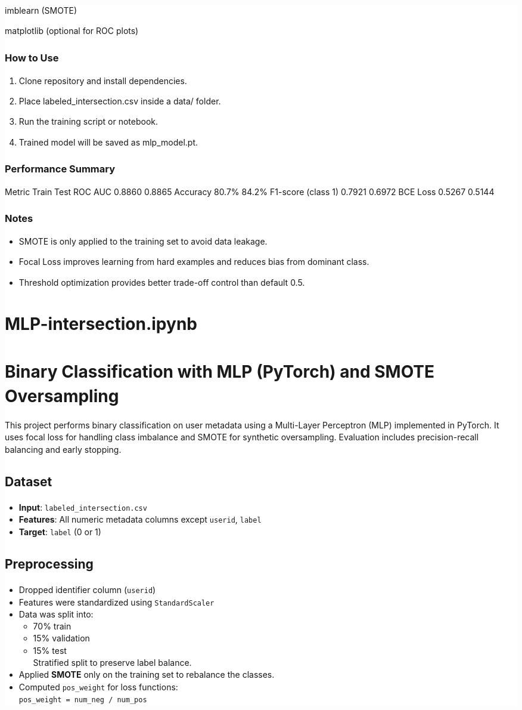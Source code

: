 imblearn (SMOTE)

matplotlib (optional for ROC plots)

### How to Use
1) Clone repository and install dependencies.

2) Place labeled_intersection.csv inside a data/ folder.

3) Run the training script or notebook.

4) Trained model will be saved as mlp_model.pt.

### Performance Summary
Metric	Train	Test
ROC AUC	0.8860	0.8865
Accuracy	80.7%	84.2%
F1-score (class 1)	0.7921	0.6972
BCE Loss	0.5267	0.5144

### Notes
- SMOTE is only applied to the training set to avoid data leakage.

- Focal Loss improves learning from hard examples and reduces bias from dominant class.

- Threshold optimization provides better trade-off control than default 0.5.



# MLP-intersection.ipynb
# Binary Classification with MLP (PyTorch) and SMOTE Oversampling

This project performs binary classification on user metadata using a Multi-Layer Perceptron (MLP) implemented in PyTorch. It uses focal loss for handling class imbalance and SMOTE for synthetic oversampling. Evaluation includes precision-recall balancing and early stopping.

## Dataset

- **Input**: `labeled_intersection.csv`
- **Features**: All numeric metadata columns except `userid`, `label`
- **Target**: `label` (0 or 1)

## Preprocessing

- Dropped identifier column (`userid`)
- Features were standardized using `StandardScaler`
- Data was split into:
  - 70% train
  - 15% validation
  - 15% test  
  Stratified split to preserve label balance.
- Applied **SMOTE** only on the training set to rebalance the classes.
- Computed `pos_weight` for loss functions:  
  `pos_weight = num_neg / num_pos`
